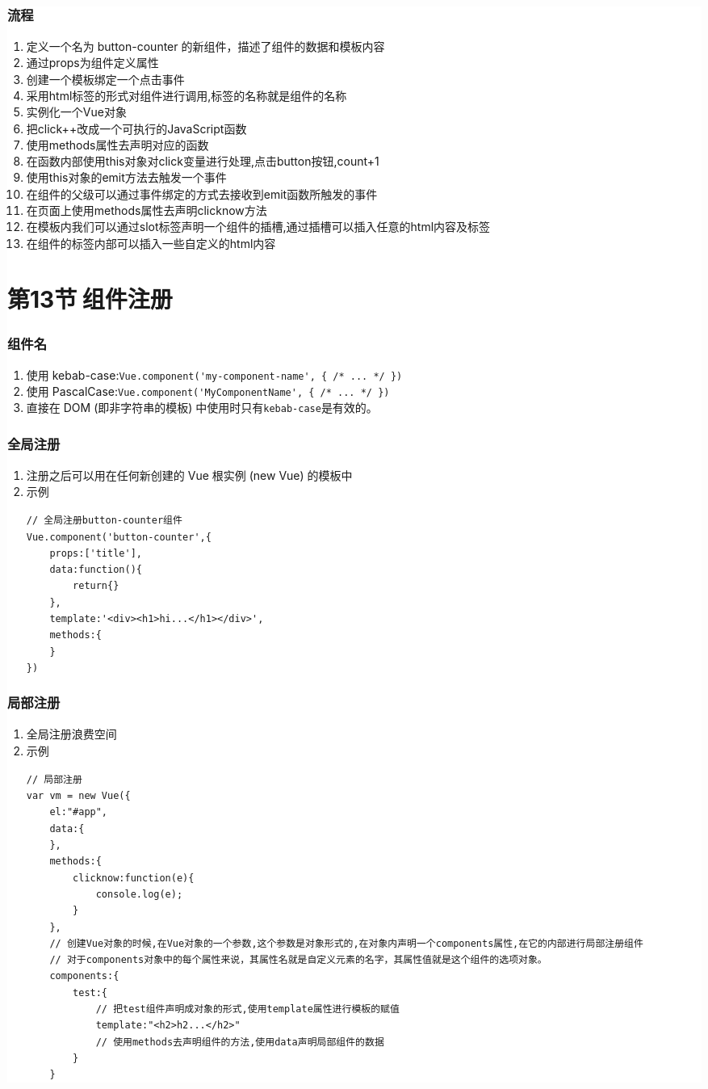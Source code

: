 ### 流程
1. 定义一个名为 button-counter 的新组件，描述了组件的数据和模板内容  
2. 通过props为组件定义属性  
3. 创建一个模板绑定一个点击事件  
4. 采用html标签的形式对组件进行调用,标签的名称就是组件的名称  
5. 实例化一个Vue对象  
6. 把click++改成一个可执行的JavaScript函数  
7. 使用methods属性去声明对应的函数  
8. 在函数内部使用this对象对click变量进行处理,点击button按钮,count+1  
9. 使用this对象的emit方法去触发一个事件  
10. 在组件的父级可以通过事件绑定的方式去接收到emit函数所触发的事件  
11. 在页面上使用methods属性去声明clicknow方法  
12. 在模板内我们可以通过slot标签声明一个组件的插槽,通过插槽可以插入任意的html内容及标签  
13. 在组件的标签内部可以插入一些自定义的html内容  

# 第13节 组件注册
### 组件名
1. 使用 kebab-case:`Vue.component('my-component-name', { /* ... */ })`  
2. 使用 PascalCase:`Vue.component('MyComponentName', { /* ... */ })`  
3. 直接在 DOM (即非字符串的模板) 中使用时只有`kebab-case`是有效的。  

### 全局注册
1. 注册之后可以用在任何新创建的 Vue 根实例 (new Vue) 的模板中  
2. 示例
	```
	// 全局注册button-counter组件
	Vue.component('button-counter',{
		props:['title'],
		data:function(){
			return{}
		},
		template:'<div><h1>hi...</h1></div>',
		methods:{
		}
	})
	```

### 局部注册
1. 全局注册浪费空间  
2. 示例
	```
	// 局部注册
	var vm = new Vue({
		el:"#app",
		data:{
		},
		methods:{
			clicknow:function(e){
				console.log(e);
			}
		},
		// 创建Vue对象的时候,在Vue对象的一个参数,这个参数是对象形式的,在对象内声明一个components属性,在它的内部进行局部注册组件
		// 对于components对象中的每个属性来说，其属性名就是自定义元素的名字，其属性值就是这个组件的选项对象。
		components:{
			test:{
				// 把test组件声明成对象的形式,使用template属性进行模板的赋值 
				template:"<h2>h2...</h2>"
				// 使用methods去声明组件的方法,使用data声明局部组件的数据
			}
		}